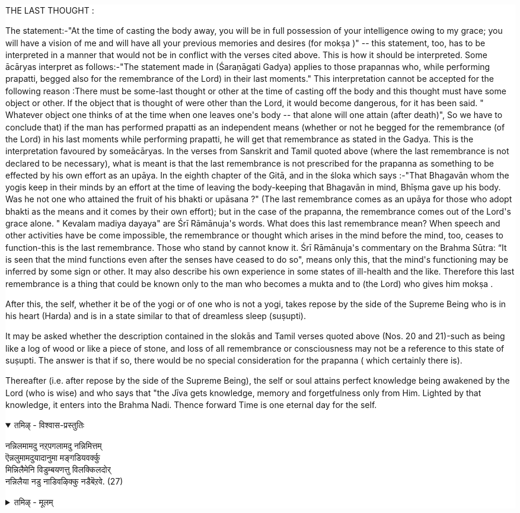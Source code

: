 THE LAST THOUGHT :

The statement:-"At the time of casting the body away, you will be in full possession of your intelligence owing to my grace; you will have a vision of me and will have all your previous memories and desires (for mokṣa  )" -- this statement, too, has to be interpreted in a manner that would not be in conflict with the verses cited above. This is how it should be interpreted. Some ācāryas interpret as follows:-"The statement made in (Śaraṇāgati Gadya) applies to those prapannas who, while performing prapatti, begged also for the remembrance of the Lord) in their last moments." This interpretation cannot be accepted for the following reason :There must be some-last thought or other at the time of casting off the body and this thought must have some object or other. If the object that is thought of were other than the Lord, it would become dangerous, for it has been said. " Whatever object one thinks of at the time when one leaves one's body -- that alone will one attain (after death)", So we have to conclude that) if the man has performed prapatti as an independent means (whether or not he begged for the remembrance (of the Lord) in his last moments while performing prapatti, he will get that remembrance as stated in the Gadya. This is the interpretation favoured by someācāryas. In the verses from Sanskrit and Tamil quoted above (where the last remembrance is not declared to be necessary), what is meant is that the last remembrance is not prescribed for the prapanna as something to be effected by his own effort as an upāya. In the eighth chapter of the Gitā, and in the śloka  which says :-"That Bhagavān whom the yogis keep in their minds by an effort at the time of leaving the body-keeping that Bhagavān in mind, Bhīṣma gave up his body. Was he not one who attained the fruit of his bhakti or upāsana ?" (The last remembrance comes as an upāya for those who adopt bhakti as the means and it comes by their own effort); but in the case of the prapanna, the remembrance comes out of the Lord's grace alone. " Kevalam madiya dayaya" are Śrī Rāmānuja's words. What does this last remembrance mean? When speech and other activities have be come impossible, the remembrance or thought which arises in the mind before the mind, too, ceases to function-this is the last remembrance. Those who stand by cannot know it. Śrī Rāmānuja's commentary on the Brahma Sūtra: “It is seen  that the mind functions even after the senses have ceased to do so", means only this, that the mind's functioning may be inferred by some sign or other. It may also describe his own experience in some states of ill-health and the like. Therefore this last remembrance is a thing that could be known only to the man who becomes a mukta and to (the Lord) who gives him mokṣa .

After this, the self, whether it be of the yogi or of one who is not a yogi, takes repose by the side of the Supreme Being who is in his heart (Harda) and is in a state similar to that of dreamless sleep (suṣupti).

It may be asked whether the description contained in the slokās and Tamil verses quoted above (Nos. 20 and 21)-such as being like a log of wood or like a piece of stone, and loss of all remembrance or consciousness may not be a reference to this state of suṣupti. The answer is that if so, there would be no special consideration for the prapanna ( which certainly there is).

Thereafter (i.e. after repose by the side of the Supreme Being), the self or soul attains perfect knowledge being awakened by the Lord (who is wise) and who says that "the Jīva   gets knowledge, memory and forgetfulness only from Him. Lighted by that knowledge, it enters into the Brahma Nadi. Thence  forward Time is one eternal day for the self.

<details open><summary>तमिऴ् - विश्वास-प्रस्तुतिः</summary>

नन्निलमामदु नऱ्‌पगलामदु नन्निमित्तम्  
ऎन्नलुमामदुयादानुमा मङ्गडियवर्क्कु  
मिन्निलैमेनि विडुम्बयणत्तु विलक्किलदोर्  
नन्निलैया नडु नाडिवऴिक्कु नडैबॆऱवे. (27)
</details>

<details><summary>तमिऴ् - मूलम्</summary></details>
